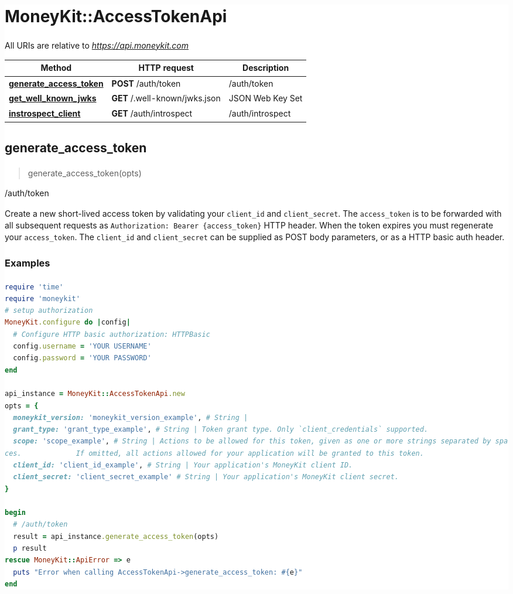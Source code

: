 # MoneyKit::AccessTokenApi

All URIs are relative to *https://api.moneykit.com*

| Method | HTTP request | Description |
| ------ | ------------ | ----------- |
| [**generate_access_token**](AccessTokenApi.md#generate_access_token) | **POST** /auth/token | /auth/token |
| [**get_well_known_jwks**](AccessTokenApi.md#get_well_known_jwks) | **GET** /.well-known/jwks.json | JSON Web Key Set |
| [**instrospect_client**](AccessTokenApi.md#instrospect_client) | **GET** /auth/introspect | /auth/introspect |


## generate_access_token

> <GenerateAccessTokenResponse> generate_access_token(opts)

/auth/token

Create a new short-lived access token by validating your `client_id` and `client_secret`.  The `access_token` is to be forwarded with all subsequent requests as `Authorization: Bearer {access_token}` HTTP header.  When the token expires you must regenerate your `access_token`.  The `client_id` and `client_secret` can be supplied as POST body parameters, or as a HTTP basic auth header.

### Examples

```ruby
require 'time'
require 'moneykit'
# setup authorization
MoneyKit.configure do |config|
  # Configure HTTP basic authorization: HTTPBasic
  config.username = 'YOUR USERNAME'
  config.password = 'YOUR PASSWORD'
end

api_instance = MoneyKit::AccessTokenApi.new
opts = {
  moneykit_version: 'moneykit_version_example', # String | 
  grant_type: 'grant_type_example', # String | Token grant type. Only `client_credentials` supported.
  scope: 'scope_example', # String | Actions to be allowed for this token, given as one or more strings separated by spaces.             If omitted, all actions allowed for your application will be granted to this token.
  client_id: 'client_id_example', # String | Your application's MoneyKit client ID.
  client_secret: 'client_secret_example' # String | Your application's MoneyKit client secret.
}

begin
  # /auth/token
  result = api_instance.generate_access_token(opts)
  p result
rescue MoneyKit::ApiError => e
  puts "Error when calling AccessTokenApi->generate_access_token: #{e}"
end
```
